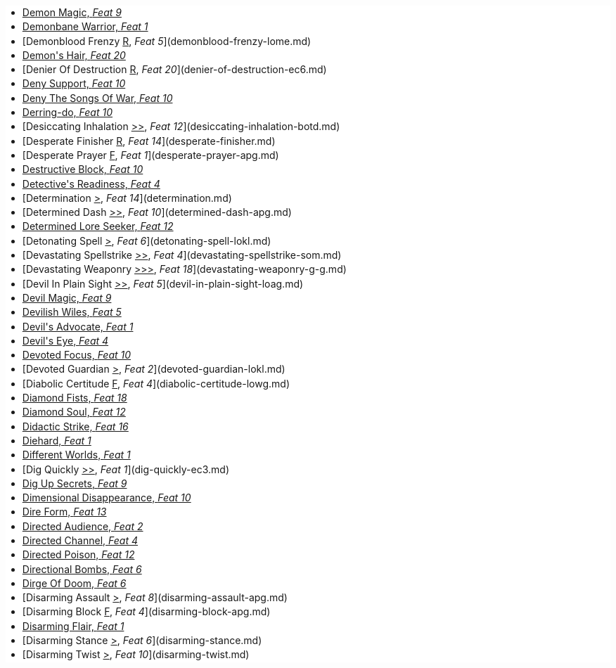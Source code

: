 - [Demon Magic, *Feat 9*](demon-magic-apg.md)
- [Demonbane Warrior, *Feat 1*](demonbane-warrior-lome.md)
- [Demonblood Frenzy [R](../../../rules/core-rulebook/chapter-9-playing-the-game.md#Actions "Reaction"), *Feat 5*](demonblood-frenzy-lome.md)
- [Demon's Hair, *Feat 20*](demons-hair-frp3.md)
- [Denier Of Destruction [R](../../../rules/core-rulebook/chapter-9-playing-the-game.md#Actions "Reaction"), *Feat 20*](denier-of-destruction-ec6.md)
- [Deny Support, *Feat 10*](deny-support-aoe3.md)
- [Deny The Songs Of War, *Feat 10*](deny-the-songs-of-war-sot2.md)
- [Derring-do, *Feat 10*](derring-do-apg.md)
- [Desiccating Inhalation [>>](../../../rules/core-rulebook/chapter-9-playing-the-game.md#Actions "Two-Action"), *Feat 12*](desiccating-inhalation-botd.md)
- [Desperate Finisher [R](../../../rules/core-rulebook/chapter-9-playing-the-game.md#Actions "Reaction"), *Feat 14*](desperate-finisher.md)
- [Desperate Prayer [F](../../../rules/core-rulebook/chapter-9-playing-the-game.md#Actions "Free Action"), *Feat 1*](desperate-prayer-apg.md)
- [Destructive Block, *Feat 10*](destructive-block-apg.md)
- [Detective's Readiness, *Feat 4*](detectives-readiness-apg.md)
- [Determination [>](../../../rules/core-rulebook/chapter-9-playing-the-game.md#Actions "Single Action"), *Feat 14*](determination.md)
- [Determined Dash [>>](../../../rules/core-rulebook/chapter-9-playing-the-game.md#Actions "Two-Action"), *Feat 10*](determined-dash-apg.md)
- [Determined Lore Seeker, *Feat 12*](determined-lore-seeker-lopsg.md)
- [Detonating Spell [>](../../../rules/core-rulebook/chapter-9-playing-the-game.md#Actions "Single Action"), *Feat 6*](detonating-spell-lokl.md)
- [Devastating Spellstrike [>>](../../../rules/core-rulebook/chapter-9-playing-the-game.md#Actions "Two-Action"), *Feat 4*](devastating-spellstrike-som.md)
- [Devastating Weaponry [>>>](../../../rules/core-rulebook/chapter-9-playing-the-game.md#Actions "Three-Action"), *Feat 18*](devastating-weaponry-g-g.md)
- [Devil In Plain Sight [>>](../../../rules/core-rulebook/chapter-9-playing-the-game.md#Actions "Two-Action"), *Feat 5*](devil-in-plain-sight-loag.md)
- [Devil Magic, *Feat 9*](devil-magic-apg.md)
- [Devilish Wiles, *Feat 5*](devilish-wiles-loag.md)
- [Devil's Advocate, *Feat 1*](devils-advocate-locg.md)
- [Devil's Eye, *Feat 4*](devils-eye-da.md)
- [Devoted Focus, *Feat 10*](devoted-focus.md)
- [Devoted Guardian [>](../../../rules/core-rulebook/chapter-9-playing-the-game.md#Actions "Single Action"), *Feat 2*](devoted-guardian-lokl.md)
- [Diabolic Certitude [F](../../../rules/core-rulebook/chapter-9-playing-the-game.md#Actions "Free Action"), *Feat 4*](diabolic-certitude-lowg.md)
- [Diamond Fists, *Feat 18*](diamond-fists.md)
- [Diamond Soul, *Feat 12*](diamond-soul.md)
- [Didactic Strike, *Feat 16*](didactic-strike-apg.md)
- [Diehard, *Feat 1*](diehard.md)
- [Different Worlds, *Feat 1*](different-worlds-aoa3.md)
- [Dig Quickly [>>](../../../rules/core-rulebook/chapter-9-playing-the-game.md#Actions "Two-Action"), *Feat 1*](dig-quickly-ec3.md)
- [Dig Up Secrets, *Feat 9*](dig-up-secrets-lome.md)
- [Dimensional Disappearance, *Feat 10*](dimensional-disappearance-som.md)
- [Dire Form, *Feat 13*](dire-form-loag.md)
- [Directed Audience, *Feat 2*](directed-audience-apg.md)
- [Directed Channel, *Feat 4*](directed-channel.md)
- [Directed Poison, *Feat 12*](directed-poison-lotgb.md)
- [Directional Bombs, *Feat 6*](directional-bombs.md)
- [Dirge Of Doom, *Feat 6*](dirge-of-doom.md)
- [Disarming Assault [>](../../../rules/core-rulebook/chapter-9-playing-the-game.md#Actions "Single Action"), *Feat 8*](disarming-assault-apg.md)
- [Disarming Block [F](../../../rules/core-rulebook/chapter-9-playing-the-game.md#Actions "Free Action"), *Feat 4*](disarming-block-apg.md)
- [Disarming Flair, *Feat 1*](disarming-flair-apg.md)
- [Disarming Stance [>](../../../rules/core-rulebook/chapter-9-playing-the-game.md#Actions "Single Action"), *Feat 6*](disarming-stance.md)
- [Disarming Twist [>](../../../rules/core-rulebook/chapter-9-playing-the-game.md#Actions "Single Action"), *Feat 10*](disarming-twist.md)
